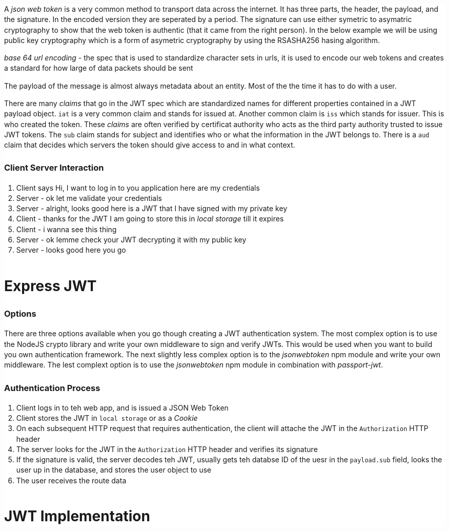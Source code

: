 A *json web token* is a very common method to transport data across the internet. It has three parts, the header, the payload, and the signature. In the encoded version they are seperated by a period. The signature can use either symetric to asymatric cryptography to show that the web token is authentic (that it came from the right person). In the below example we will be using public key cryptography which is a form of asymetric cryptography by using the RSASHA256 hasing algorithm.

*base 64 url encoding* - the spec that is used to standardize character sets in urls, it is used to encode our web tokens and creates a standard for how large of data packets should be sent

The payload of the message is almost always metadata about an entity. Most of the the time it has to do with a user.

There are many *claims* that go in the JWT spec which are standardized names for different properties contained in a JWT payload object. `iat` is a very common claim and stands for issued at. Another common claim is `iss` which stands for issuer. This is who created the token. These *claims* are often verified by certificat authority who acts as the third party authority trusted to issue JWT tokens. The `sub` claim stands for subject and identifies who or what the information in the JWT belongs to. There is a `aud` claim that decides which servers the token should give access to and in what context.

### Client Server Interaction

1. Client says Hi, I want to log in to you application here are my credentials
2. Server - ok let me validate your credentials
3. Server - alright, looks good here is a JWT that I have signed with my private key
4. Client - thanks for the JWT I am going to store this in *local storage* till it expires
5. Client - i wanna see this thing
6. Server - ok lemme check your JWT decrypting it with my public key
7. Server - looks good here you go

# Express JWT

### Options

There are three options available when you go though creating a JWT authentication system. The most complex option is to use the NodeJS crypto library and write your own middleware to sign and verify JWTs. This would be used when you want to build you own authentication framework. The next slightly less complex option is to the *jsonwebtoken* npm module and write your own middleware. The lest complext option is to use the *jsonwebtoken* npm module in combination with *passport-jwt*.

### Authentication Process

1. Client logs in to teh web app, and is issued a JSON Web Token
2. Client stores the JWT in `local storage` or as a *Cookie*
3. On each subsequent HTTP request that requires authentication, the client will attache the JWT in the `Authorization` HTTP header
4. The server looks for the JWT in the `Authorization` HTTP header and verifies its signature
5. If the signature is valid, the server decodes teh JWT, usually gets teh databse ID of the uesr in the `payload.sub` field, looks the user up in the database, and stores the user object to use
6. The user receives the route data

# JWT Implementation
